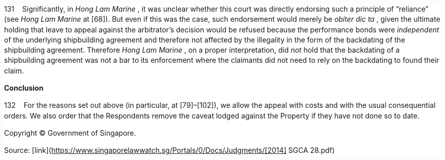 131    Significantly, in _Hong Lam Marine_ , it was unclear whether this court was directly endorsing such a principle of “reliance” (see _Hong Lam Marine_ at [68]). But even if this was the case, such endorsement would merely be _obiter dic ta_ , given the ultimate holding that leave to appeal against the arbitrator’s decision would be refused because the performance bonds were _independent_ of the underlying shipbuilding agreement and therefore not affected by the illegality in the form of the backdating of the shipbuilding agreement. Therefore _Hong Lam Marine_ , on a proper interpretation, did _not_ hold that the backdating of a shipbuilding agreement was not a bar to its enforcement where the claimants did not need to rely on the backdating to found their claim. 

**Conclusion** 

132    For the reasons set out above (in particular, at [79]–[102]), we allow the appeal with costs and with the usual consequential orders. We also order that the Respondents remove the caveat lodged against the Property if they have not done so to date. 

 Copyright © Government of Singapore. 


Source: [link](https://www.singaporelawwatch.sg/Portals/0/Docs/Judgments/[2014] SGCA 28.pdf)
